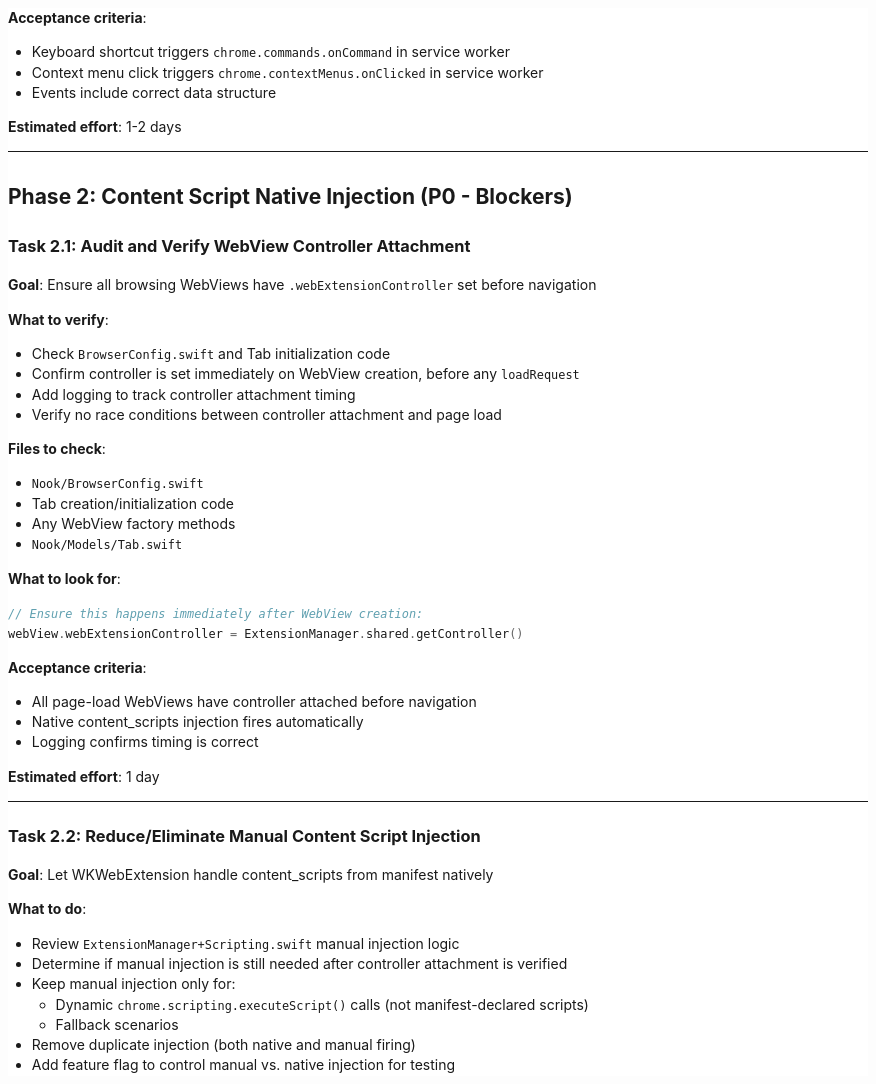 **Acceptance criteria**:
- Keyboard shortcut triggers `chrome.commands.onCommand` in service worker
- Context menu click triggers `chrome.contextMenus.onClicked` in service worker
- Events include correct data structure

**Estimated effort**: 1-2 days

---

## Phase 2: Content Script Native Injection (P0 - Blockers)

### Task 2.1: Audit and Verify WebView Controller Attachment

**Goal**: Ensure all browsing WebViews have `.webExtensionController` set before navigation

**What to verify**:
- Check `BrowserConfig.swift` and Tab initialization code
- Confirm controller is set immediately on WebView creation, before any `loadRequest`
- Add logging to track controller attachment timing
- Verify no race conditions between controller attachment and page load

**Files to check**:
- `Nook/BrowserConfig.swift`
- Tab creation/initialization code
- Any WebView factory methods
- `Nook/Models/Tab.swift`

**What to look for**:
```swift
// Ensure this happens immediately after WebView creation:
webView.webExtensionController = ExtensionManager.shared.getController()
```

**Acceptance criteria**:
- All page-load WebViews have controller attached before navigation
- Native content_scripts injection fires automatically
- Logging confirms timing is correct

**Estimated effort**: 1 day

---

### Task 2.2: Reduce/Eliminate Manual Content Script Injection

**Goal**: Let WKWebExtension handle content_scripts from manifest natively

**What to do**:
- Review `ExtensionManager+Scripting.swift` manual injection logic
- Determine if manual injection is still needed after controller attachment is verified
- Keep manual injection only for:
  - Dynamic `chrome.scripting.executeScript()` calls (not manifest-declared scripts)
  - Fallback scenarios
- Remove duplicate injection (both native and manual firing)
- Add feature flag to control manual vs. native injection for testing
